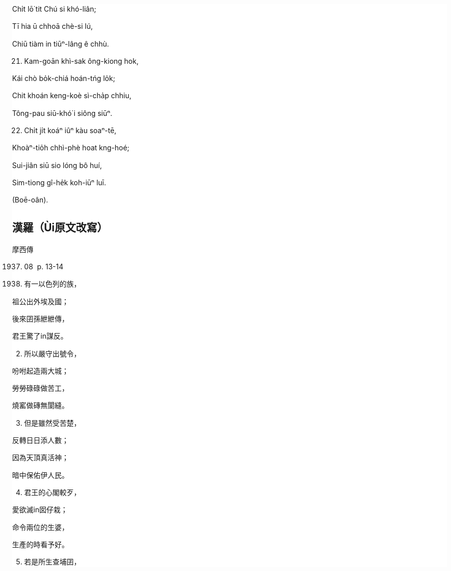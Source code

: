 Chi̍t lō͘ tit Chú si khó-liân;

Tī hia ū chhoā chè-si lú,

Chiū tiàm in tiūⁿ-lâng ê chhù.

21. Kam-goān khì-sak ông-kiong hok,

Kái chò bo̍k-chiá hoán-tńg lo̍k;

Chit khoán keng-koè sì-cha̍p chhiu,

Tông-pau siū-khó͘ i siông siūⁿ.

22. Chi̍t ji̍t koáⁿ iûⁿ kàu soaⁿ-tē,

Khoàⁿ-tio̍h chhì-phè hoat kng-hoé;

Sui-jiân siū sio lóng bô huí,

Sim-tiong gî-he̍k koh-iūⁿ luī.

(Boē-oân).

## 漢羅（Ùi原文改寫）

摩西傳

1937. 08  p. 13-14

1. 有一以色列的族，

祖公出外埃及國；

後來囝孫紲紲傳，

君王驚了in謀反。

2. 所以嚴守出號令，

吩咐起造兩大城；

勞勞碌碌做苦工，

燒窰做磚無閬縫。

3. 但是雖然受苦楚，

反轉日日添人數；

因為天頂真活神；

暗中保佑伊人民。

4. 君王的心閣較歹，

愛欲滅in囡仔栽；

命令兩位的生婆，

生產的時看予好。

5. 若是所生查埔囝，
